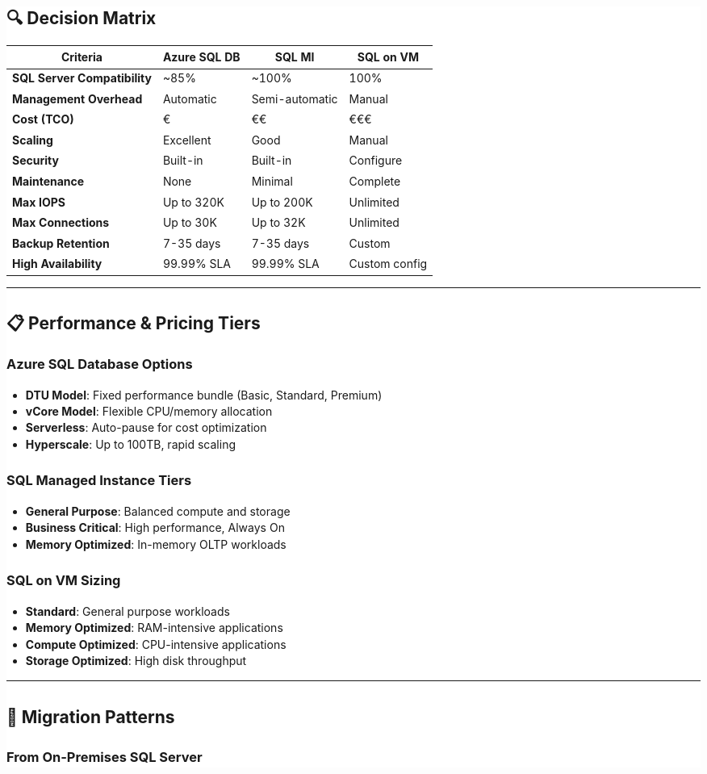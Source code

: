
## 🔍 Decision Matrix

| Criteria | <center>Azure SQL DB</center> | <center>SQL MI</center> | <center>SQL on VM</center> |
|---------|--------------|---------|------------|
| **SQL Server Compatibility** | ~85% | ~100% | 100% |
| **Management Overhead** | Automatic | Semi-automatic | Manual |
| **Cost (TCO)** | € | €€ | €€€ |
| **Scaling** | Excellent | Good | Manual |
| **Security** | Built-in | Built-in | Configure |
| **Maintenance** | None | Minimal | Complete |
| **Max IOPS** | Up to 320K | Up to 200K | Unlimited |
| **Max Connections** | Up to 30K | Up to 32K | Unlimited |
| **Backup Retention** | 7-35 days | 7-35 days | Custom |
| **High Availability** | 99.99% SLA | 99.99% SLA | Custom config |

---

## 📋 Performance & Pricing Tiers

### Azure SQL Database Options
- **DTU Model**: Fixed performance bundle (Basic, Standard, Premium)
- **vCore Model**: Flexible CPU/memory allocation
- **Serverless**: Auto-pause for cost optimization
- **Hyperscale**: Up to 100TB, rapid scaling

### SQL Managed Instance Tiers
- **General Purpose**: Balanced compute and storage
- **Business Critical**: High performance, Always On
- **Memory Optimized**: In-memory OLTP workloads

### SQL on VM Sizing
- **Standard**: General purpose workloads
- **Memory Optimized**: RAM-intensive applications  
- **Compute Optimized**: CPU-intensive applications
- **Storage Optimized**: High disk throughput

---

## 🔄 Migration Patterns

### From On-Premises SQL Server
